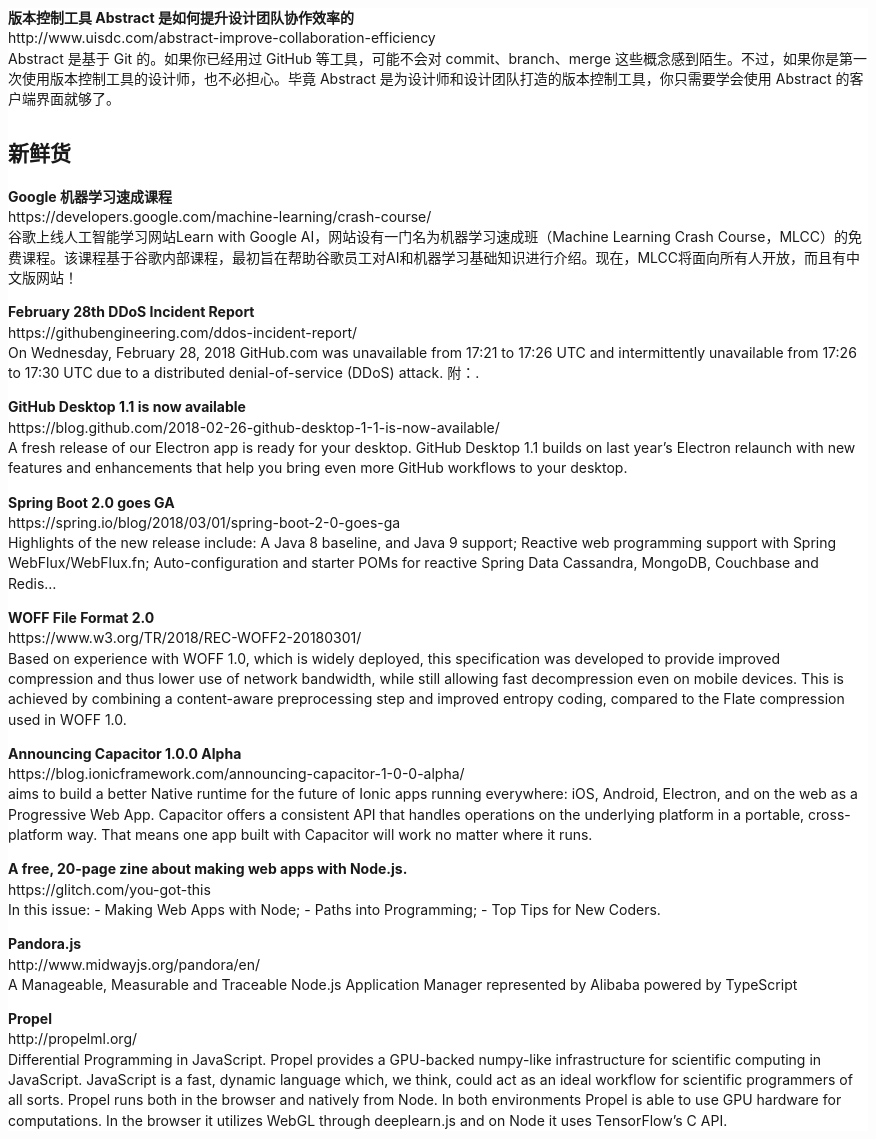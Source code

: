 <p><strong>版本控制工具 Abstract 是如何提升设计团队协作效率的</strong><br />
http://www.uisdc.com/abstract-improve-collaboration-efficiency<br />
Abstract 是基于 Git 的。如果你已经用过 GitHub 等工具，可能不会对 commit、branch、merge 这些概念感到陌生。不过，如果你是第一次使用版本控制工具的设计师，也不必担心。毕竟 Abstract 是为设计师和设计团队打造的版本控制工具，你只需要学会使用 Abstract 的客户端界面就够了。</p>

<h2 id="section-1">新鲜货</h2>

<p><strong>Google 机器学习速成课程</strong><br />
https://developers.google.com/machine-learning/crash-course/<br />
谷歌上线人工智能学习网站Learn with Google AI，网站设有一门名为机器学习速成班（Machine Learning Crash Course，MLCC）的免费课程。该课程基于谷歌内部课程，最初旨在帮助谷歌员工对AI和机器学习基础知识进行介绍。现在，MLCC将面向所有人开放，而且有中文版网站！</p>

<p><strong>February 28th DDoS Incident Report</strong><br />
https://githubengineering.com/ddos-incident-report/<br />
On Wednesday, February 28, 2018 GitHub.com was unavailable from 17:21 to 17:26 UTC and intermittently unavailable from 17:26 to 17:30 UTC due to a distributed denial-of-service (DDoS) attack. 附：.</p>

<p><strong>GitHub Desktop 1.1 is now available</strong><br />
https://blog.github.com/2018-02-26-github-desktop-1-1-is-now-available/<br />
A fresh release of our Electron app is ready for your desktop. GitHub Desktop 1.1 builds on last year’s Electron relaunch with new features and enhancements that help you bring even more GitHub workflows to your desktop.</p>

<p><strong>Spring Boot 2.0 goes GA</strong><br />
https://spring.io/blog/2018/03/01/spring-boot-2-0-goes-ga<br />
Highlights of the new release include: A Java 8 baseline, and Java 9 support; Reactive web programming support with Spring WebFlux/WebFlux.fn; Auto-configuration and starter POMs for reactive Spring Data Cassandra, MongoDB, Couchbase and Redis…</p>

<p><strong>WOFF File Format 2.0</strong><br />
https://www.w3.org/TR/2018/REC-WOFF2-20180301/<br />
Based on experience with WOFF 1.0, which is widely deployed, this specification was developed to provide improved compression and thus lower use of network bandwidth, while still allowing fast decompression even on mobile devices. This is achieved by combining a content-aware preprocessing step and improved entropy coding, compared to the Flate compression used in WOFF 1.0.</p>

<p><strong>Announcing Capacitor 1.0.0 Alpha</strong><br />
https://blog.ionicframework.com/announcing-capacitor-1-0-0-alpha/<br />
 aims to build a better Native runtime for the future of Ionic apps running everywhere: iOS, Android, Electron, and on the web as a Progressive Web App. Capacitor offers a consistent API that handles operations on the underlying platform in a portable, cross-platform way. That means one app built with Capacitor will work no matter where it runs.</p>

<p><strong>A free, 20-page zine about making web apps with Node.js.</strong><br />
https://glitch.com/you-got-this<br />
In this issue: - Making Web Apps with Node; - Paths into Programming; - Top Tips for New Coders.</p>

<p><strong>Pandora.js</strong><br />
http://www.midwayjs.org/pandora/en/<br />
A Manageable, Measurable and Traceable Node.js Application Manager represented by Alibaba powered by TypeScript</p>

<p><strong>Propel</strong><br />
http://propelml.org/<br />
Differential Programming in JavaScript. Propel provides a GPU-backed numpy-like infrastructure for scientific computing in JavaScript. JavaScript is a fast, dynamic language which, we think, could act as an ideal workflow for scientific programmers of all sorts. Propel runs both in the browser and natively from Node. In both environments Propel is able to use GPU hardware for computations. In the browser it utilizes WebGL through deeplearn.js and on Node it uses TensorFlow’s C API.</p>
